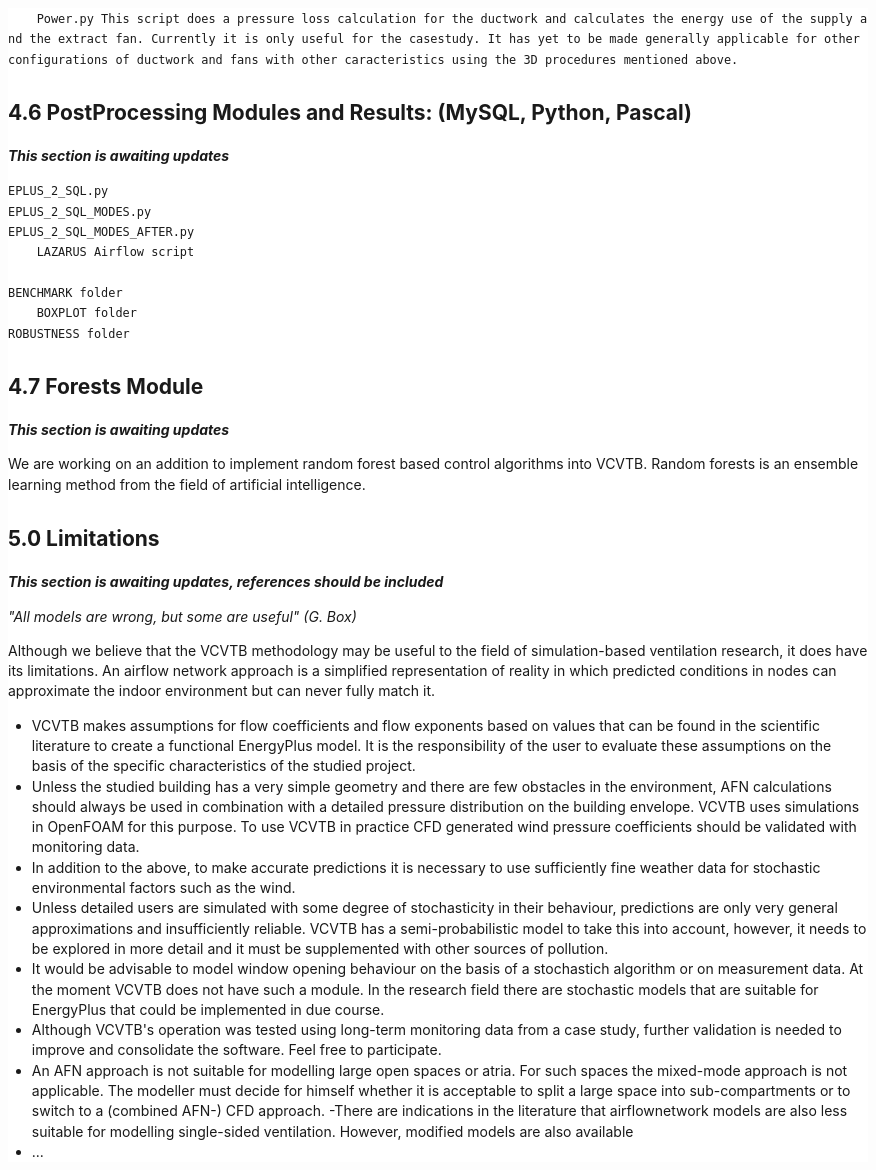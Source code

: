         Power.py This script does a pressure loss calculation for the ductwork and calculates the energy use of the supply and the extract fan. Currently it is only useful for the casestudy. It has yet to be made generally applicable for other configurations of ductwork and fans with other caracteristics using the 3D procedures mentioned above.

4.6 PostProcessing Modules and Results: (MySQL, Python, Pascal)
---------
**_This section is awaiting updates_**

	EPLUS_2_SQL.py
	EPLUS_2_SQL_MODES.py
	EPLUS_2_SQL_MODES_AFTER.py
        LAZARUS Airflow script

	BENCHMARK folder
        BOXPLOT folder
	ROBUSTNESS folder
	
4.7 Forests Module
---------
**_This section is awaiting updates_**

We are working on an addition to implement random forest based control algorithms into VCVTB. Random forests is an ensemble learning method from the field of artificial intelligence.

5.0 Limitations
-----------------
**_This section is awaiting updates, references should be included_**

*"All models are wrong, but some are useful" (G. Box)*

Although we believe that the VCVTB methodology may be useful to the field of simulation-based ventilation research, it does have its limitations. An airflow network approach is a simplified representation of reality in which predicted conditions in nodes can approximate the indoor environment but can never fully match it.

- VCVTB makes assumptions for flow coefficients and flow exponents based on values that can be found in the scientific literature to create a functional EnergyPlus model. It is the responsibility of the user to evaluate these assumptions on the basis of the specific characteristics of the studied project.
- Unless the studied building has a very simple geometry and there are few obstacles in the environment, AFN calculations should always be used in combination with a detailed pressure distribution on the building envelope. VCVTB uses simulations in OpenFOAM for this purpose. To use VCVTB in practice CFD generated wind pressure coefficients should be validated with monitoring data.
- In addition to the above, to make accurate predictions it is necessary to use sufficiently fine weather data for stochastic environmental factors such as the wind.
- Unless detailed users are simulated with some degree of stochasticity in their behaviour, predictions are only very general approximations and insufficiently reliable. VCVTB has a semi-probabilistic model to take this into account, however, it needs to be explored in more detail and it must be supplemented with other sources of pollution.
- It would be advisable to model window opening behaviour on the basis of a stochastich algorithm or on measurement data. At the moment VCVTB does not have such a module. In the research field there are stochastic models that are suitable for EnergyPlus that could be implemented in due course.
- Although VCVTB's operation was tested using long-term monitoring data from a case study, further validation is needed to improve and consolidate the software. Feel free to participate.
- An AFN approach is not suitable for modelling large open spaces or atria. For such spaces the mixed-mode approach is not applicable. The modeller must decide for himself whether it is acceptable to split a large space into sub-compartments or to switch to a (combined AFN-) CFD approach.
-There are indications in the literature that airflownetwork models are also less suitable for modelling single-sided ventilation. However, modified models are also available
- ...

